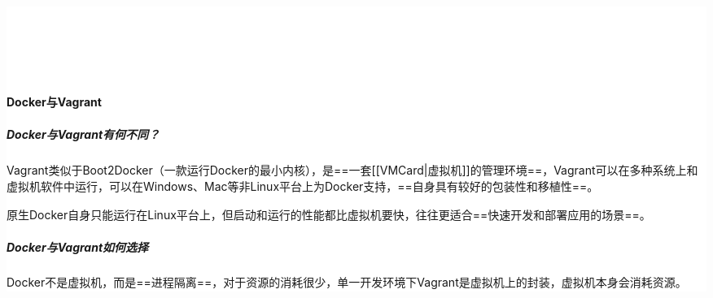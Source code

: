             </tr>

        </tbody>

    </table>

</div>

#### Docker与Vagrant

##### Docker与Vagrant有何不同？

Vagrant类似于Boot2Docker（一款运行Docker的最小内核），是==一套[[VMCard|虚拟机]]的管理环境==，Vagrant可以在多种系统上和虚拟机软件中运行，可以在Windows、Mac等非Linux平台上为Docker支持，==自身具有较好的包装性和移植性==。


原生Docker自身只能运行在Linux平台上，但启动和运行的性能都比虚拟机要快，往往更适合==快速开发和部署应用的场景==。


##### Docker与Vagrant如何选择
Docker不是虚拟机，而是==进程隔离==，对于资源的消耗很少，单一开发环境下Vagrant是虚拟机上的封装，虚拟机本身会消耗资源。

